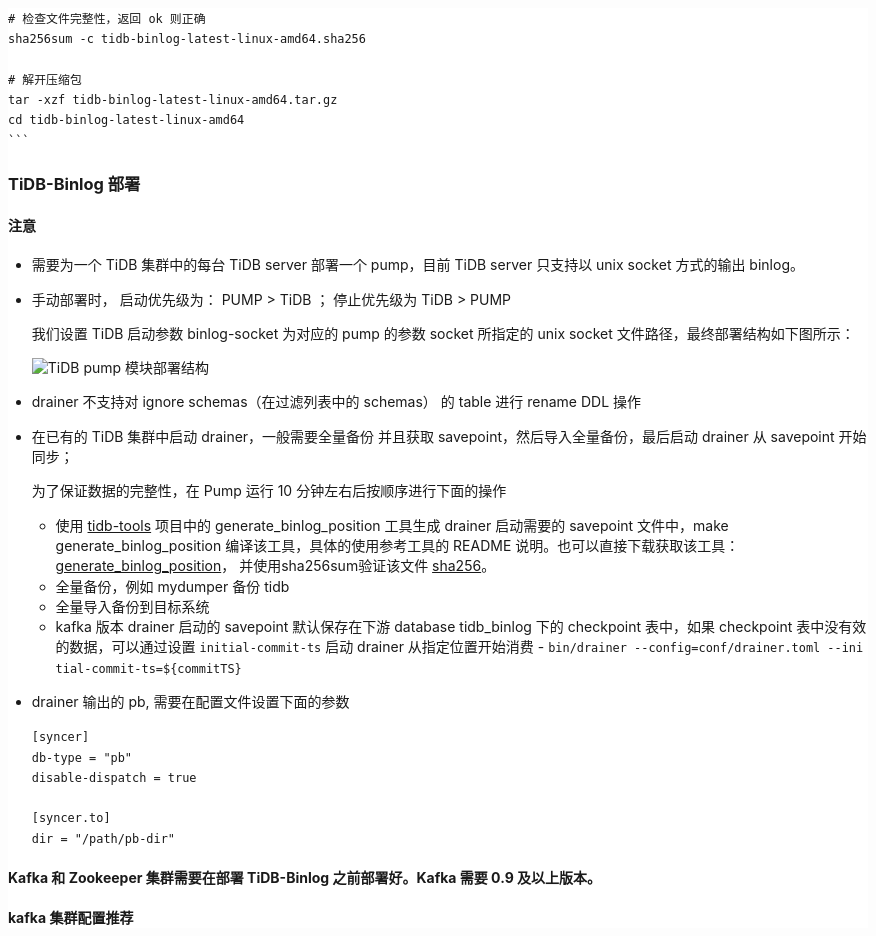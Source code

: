     # 检查文件完整性，返回 ok 则正确
    sha256sum -c tidb-binlog-latest-linux-amd64.sha256

    # 解开压缩包
    tar -xzf tidb-binlog-latest-linux-amd64.tar.gz
    cd tidb-binlog-latest-linux-amd64
    ```

### TiDB-Binlog 部署

#### 注意

*   需要为一个 TiDB 集群中的每台 TiDB server 部署一个 pump，目前 TiDB server 只支持以 unix socket 方式的输出 binlog。
*   手动部署时， 启动优先级为： PUMP > TiDB ； 停止优先级为 TiDB > PUMP


    我们设置 TiDB 启动参数 binlog-socket 为对应的 pump 的参数 socket 所指定的 unix socket 文件路径，最终部署结构如下图所示：

    ![TiDB pump 模块部署结构](../media/tidb-pump-deployment.png)

*   drainer 不支持对 ignore schemas（在过滤列表中的 schemas） 的 table 进行 rename DDL 操作

*   在已有的 TiDB 集群中启动 drainer，一般需要全量备份 并且获取 savepoint，然后导入全量备份，最后启动 drainer 从 savepoint 开始同步；

    为了保证数据的完整性，在 Pump 运行 10 分钟左右后按顺序进行下面的操作

    *  使用 [tidb-tools](https://github.com/pingcap/tidb-tools) 项目中的 generate_binlog_position 工具生成 drainer 启动需要的 savepoint 文件中，make generate_binlog_position 编译该工具，具体的使用参考工具的 README 说明。也可以直接下载获取该工具：[generate_binlog_position](https://download.pingcap.org/generate_binlog_position-latest-linux-amd64.tar.gz)， 并使用sha256sum验证该文件 [sha256](https://download.pingcap.org/generate_binlog_position-latest-linux-amd64.sha256)。
    *  全量备份，例如 mydumper 备份 tidb
    *  全量导入备份到目标系统
    *  kafka 版本 drainer 启动的 savepoint 默认保存在下游 database tidb_binlog 下的 checkpoint 表中，如果 checkpoint 表中没有效的数据，可以通过设置 `initial-commit-ts` 启动 drainer 从指定位置开始消费 - `bin/drainer --config=conf/drainer.toml --initial-commit-ts=${commitTS}`

*   drainer 输出的 pb, 需要在配置文件设置下面的参数

    ```
    [syncer]
    db-type = "pb"
    disable-dispatch = true

    [syncer.to]
    dir = "/path/pb-dir"
    ```
   
#### Kafka 和 Zookeeper 集群需要在部署 TiDB-Binlog 之前部署好。Kafka 需要 0.9 及以上版本。

#### kafka 集群配置推荐 
